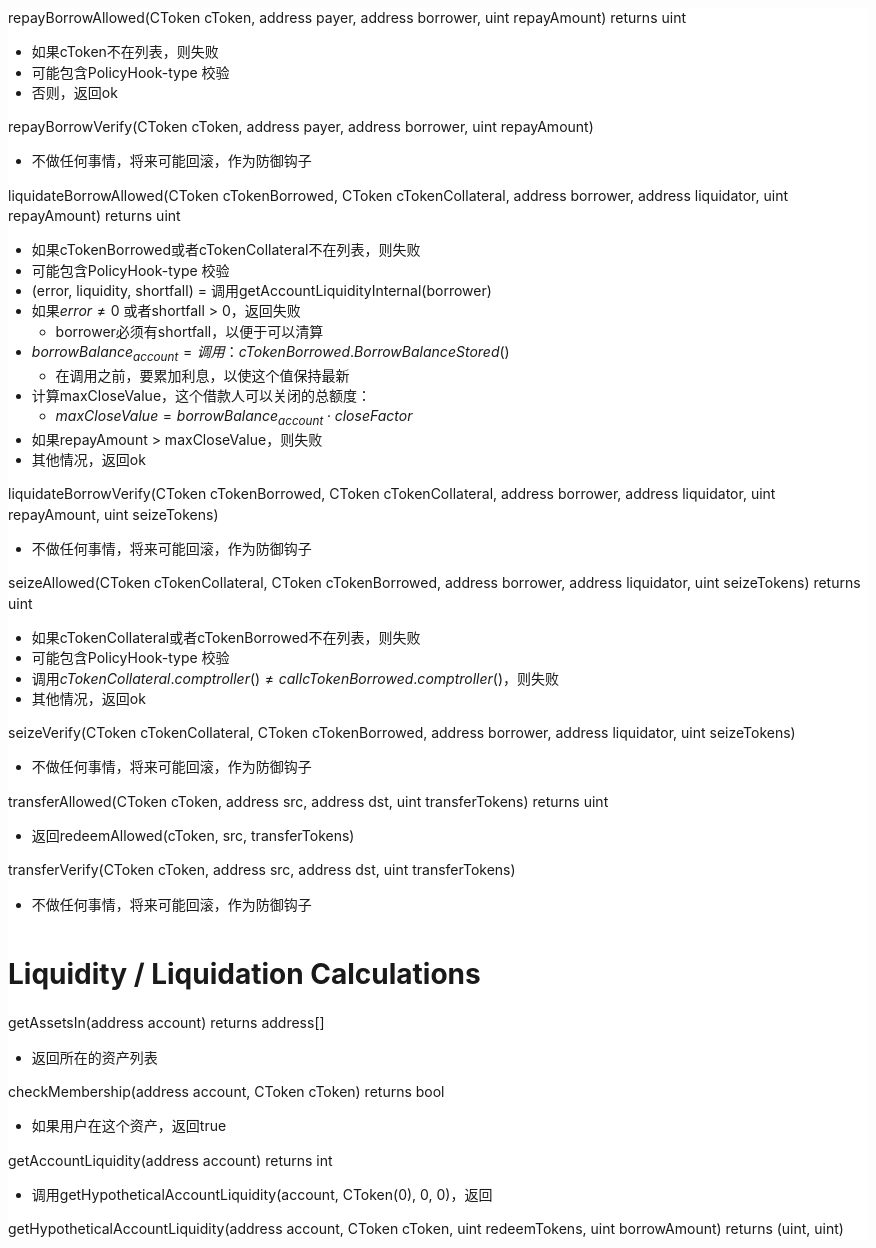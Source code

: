repayBorrowAllowed(CToken cToken, address payer, address borrower, uint repayAmount) returns uint
- 如果cToken不在列表，则失败
- 可能包含PolicyHook-type 校验
- 否则，返回ok

repayBorrowVerify(CToken cToken, address payer, address borrower, uint repayAmount)
- 不做任何事情，将来可能回滚，作为防御钩子

liquidateBorrowAllowed(CToken cTokenBorrowed, CToken cTokenCollateral, address
borrower, address liquidator, uint repayAmount) returns uint
- 如果cTokenBorrowed或者cTokenCollateral不在列表，则失败
- 可能包含PolicyHook-type 校验
- (error, liquidity, shortfall) = 调用getAccountLiquidityInternal(borrower)
- 如果$error \neq 0$ 或者shortfall > 0，返回失败
  - borrower必须有shortfall，以便于可以清算
- $borrowBalance_{account} = 调用：cTokenBorrowed.BorrowBalanceStored()$
  - 在调用之前，要累加利息，以使这个值保持最新
- 计算maxCloseValue，这个借款人可以关闭的总额度：
  - $maxCloseValue = borrowBalance_{account}⋅closeFactor$
- 如果repayAmount > maxCloseValue，则失败
- 其他情况，返回ok

liquidateBorrowVerify(CToken cTokenBorrowed, CToken cTokenCollateral, address
borrower, address liquidator, uint repayAmount, uint seizeTokens)
- 不做任何事情，将来可能回滚，作为防御钩子

seizeAllowed(CToken cTokenCollateral, CToken cTokenBorrowed, address borrower,
address liquidator, uint seizeTokens) returns uint
- 如果cTokenCollateral或者cTokenBorrowed不在列表，则失败
- 可能包含PolicyHook-type 校验
- 调用$cTokenCollateral.comptroller() \neq call cTokenBorrowed.comptroller()$，则失败
- 其他情况，返回ok

seizeVerify(CToken cTokenCollateral, CToken cTokenBorrowed, address borrower, address liquidator, uint seizeTokens)
- 不做任何事情，将来可能回滚，作为防御钩子

transferAllowed(CToken cToken, address src, address dst, uint transferTokens) returns uint
- 返回redeemAllowed(cToken, src, transferTokens)

transferVerify(CToken cToken, address src, address dst, uint transferTokens)
- 不做任何事情，将来可能回滚，作为防御钩子

# Liquidity / Liquidation Calculations

getAssetsIn(address account) returns address[]
- 返回所在的资产列表

checkMembership(address account, CToken cToken) returns bool
- 如果用户在这个资产，返回true

getAccountLiquidity(address account) returns int
- 调用getHypotheticalAccountLiquidity(account, CToken(0), 0, 0)，返回

getHypotheticalAccountLiquidity(address account, CToken cToken, uint redeemTokens, uint borrowAmount) returns (uint, uint)
